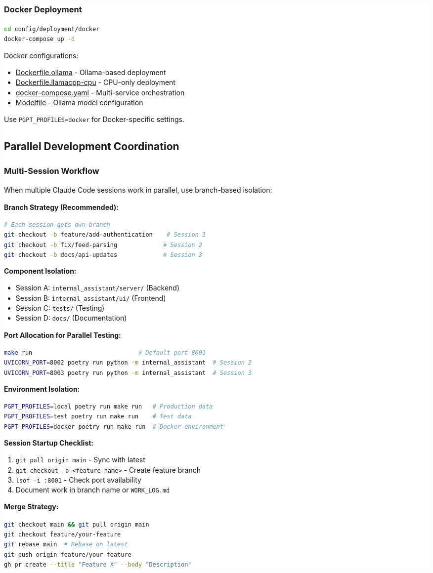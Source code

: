 ### Docker Deployment
```bash
cd config/deployment/docker
docker-compose up -d
```

Docker configurations:
- [Dockerfile.ollama](config/deployment/docker/Dockerfile.ollama) - Ollama-based deployment
- [Dockerfile.llamacpp-cpu](config/deployment/docker/Dockerfile.llamacpp-cpu) - CPU-only deployment
- [docker-compose.yaml](config/deployment/docker/docker-compose.yaml) - Multi-service orchestration
- [Modelfile](config/deployment/docker/Modelfile) - Ollama model configuration

Use `PGPT_PROFILES=docker` for Docker-specific settings.

## Parallel Development Coordination

### Multi-Session Workflow
When multiple Claude Code sessions work in parallel, use branch-based isolation:

**Branch Strategy (Recommended):**
```bash
# Each session gets own branch
git checkout -b feature/add-authentication    # Session 1
git checkout -b fix/feed-parsing             # Session 2
git checkout -b docs/api-updates             # Session 3
```

**Component Isolation:**
- Session A: `internal_assistant/server/` (Backend)
- Session B: `internal_assistant/ui/` (Frontend)
- Session C: `tests/` (Testing)
- Session D: `docs/` (Documentation)

**Port Allocation for Parallel Testing:**
```bash
make run                              # Default port 8001
UVICORN_PORT=8002 poetry run python -m internal_assistant  # Session 2
UVICORN_PORT=8003 poetry run python -m internal_assistant  # Session 3
```

**Environment Isolation:**
```bash
PGPT_PROFILES=local poetry run make run   # Production data
PGPT_PROFILES=test poetry run make run    # Test data
PGPT_PROFILES=docker poetry run make run  # Docker environment
```

**Session Startup Checklist:**
1. `git pull origin main` - Sync with latest
2. `git checkout -b <feature-name>` - Create feature branch
3. `lsof -i :8001` - Check port availability
4. Document work in branch name or `WORK_LOG.md`

**Merge Strategy:**
```bash
git checkout main && git pull origin main
git checkout feature/your-feature
git rebase main  # Rebase on latest
git push origin feature/your-feature
gh pr create --title "Feature X" --body "Description"
```
